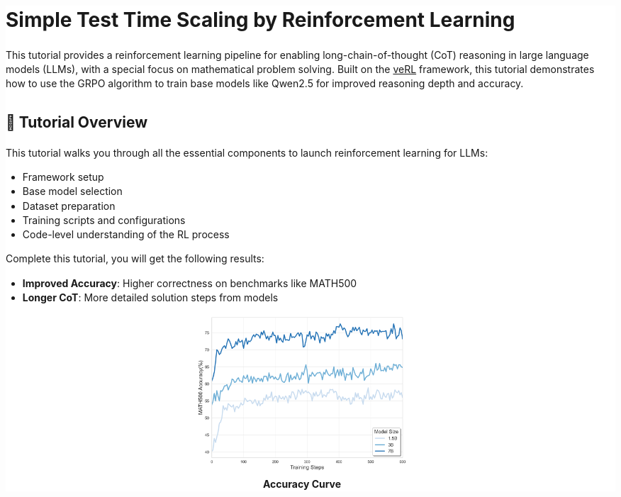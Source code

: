# Simple Test Time Scaling by Reinforcement Learning

This tutorial provides a reinforcement learning pipeline for enabling long-chain-of-thought (CoT) reasoning in large language models (LLMs), with a special focus on mathematical problem solving. Built on the [veRL](https://github.com/volcengine/verl) framework, this tutorial demonstrates how to use the GRPO algorithm to train base models like Qwen2.5 for improved reasoning depth and accuracy.

## 🚀 Tutorial Overview

This tutorial walks you through all the essential components to launch reinforcement learning for LLMs:

- Framework setup
- Base model selection
- Dataset preparation
- Training scripts and configurations
- Code-level understanding of the RL process

Complete this tutorial, you will get the following results:

- **Improved Accuracy**: Higher correctness on benchmarks like MATH500
- **Longer CoT**: More detailed solution steps from models

<div align="center">
  <div style="display: inline-block; text-align: center; margin: 0 10px;">
    <img src="../assets/acc_curves.png" alt="Accuracy Curve" width="300px"/><br/>
    <span><strong>Accuracy Curve</strong></span>
  </div>
  <div style="display: inline-block; text-align: center; margin: 0 10px;">